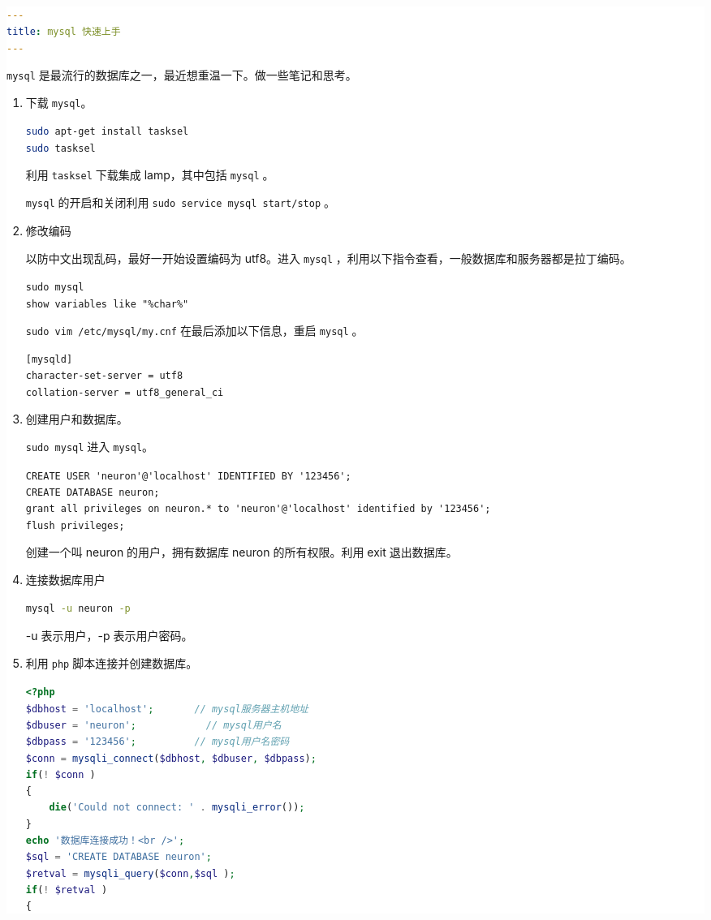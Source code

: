 ```yaml
---
title: mysql 快速上手
---
```


`mysql` 是最流行的数据库之一，最近想重温一下。做一些笔记和思考。

1. 下载 `mysql`。 

   ```bash
   sudo apt-get install tasksel
   sudo tasksel
   ```

   利用 `tasksel` 下载集成 lamp，其中包括 `mysql` 。

   `mysql` 的开启和关闭利用 `sudo service mysql start/stop` 。

2. 修改编码

   以防中文出现乱码，最好一开始设置编码为 utf8。进入 `mysql` ，利用以下指令查看，一般数据库和服务器都是拉丁编码。

   ```mysql
   sudo mysql
   show variables like "%char%"
   ```

   `sudo vim /etc/mysql/my.cnf` 在最后添加以下信息，重启 `mysql` 。

   ```mysql
   [mysqld]
   character-set-server = utf8
   collation-server = utf8_general_ci
   ```

3. 创建用户和数据库。

   `sudo mysql` 进入 `mysql`。

   ```mysql
   CREATE USER 'neuron'@'localhost' IDENTIFIED BY '123456';
   CREATE DATABASE neuron;
   grant all privileges on neuron.* to 'neuron'@'localhost' identified by '123456';
   flush privileges;
   ```

   创建一个叫 neuron 的用户，拥有数据库 neuron 的所有权限。利用 exit 退出数据库。

4. 连接数据库用户

   ```bash
   mysql -u neuron -p
   ```

   -u 表示用户，-p 表示用户密码。

5. 利用 `php` 脚本连接并创建数据库。

   ```php
   <?php 
   $dbhost = 'localhost';       // mysql服务器主机地址
   $dbuser = 'neuron';            // mysql用户名
   $dbpass = '123456';          // mysql用户名密码
   $conn = mysqli_connect($dbhost, $dbuser, $dbpass);
   if(! $conn )
   {
       die('Could not connect: ' . mysqli_error());
   }
   echo '数据库连接成功！<br />';
   $sql = 'CREATE DATABASE neuron';
   $retval = mysqli_query($conn,$sql );
   if(! $retval )
   {
   ```